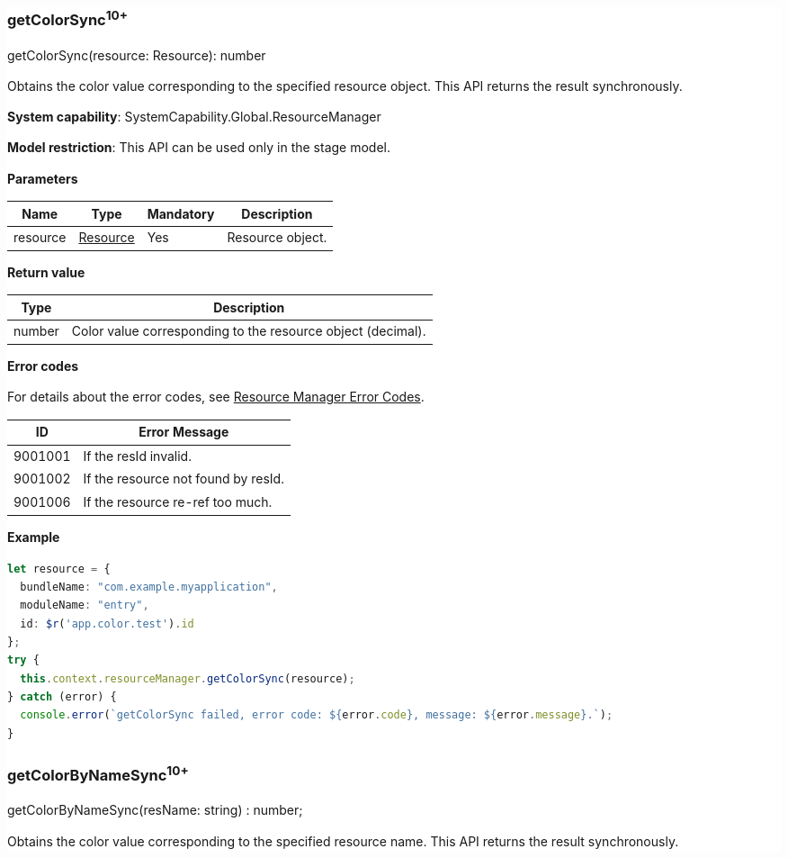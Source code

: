 ### getColorSync<sup>10+</sup>

getColorSync(resource: Resource): number

Obtains the color value corresponding to the specified resource object. This API returns the result synchronously.

**System capability**: SystemCapability.Global.ResourceManager

**Model restriction**: This API can be used only in the stage model.

**Parameters**

| Name     | Type                    | Mandatory  | Description  |
| -------- | ---------------------- | ---- | ---- |
| resource | [Resource](#resource9) | Yes   | Resource object.|

**Return value**

| Type    | Description              |
| ------ | ---------------- |
| number | Color value corresponding to the resource object (decimal).|

**Error codes**

For details about the error codes, see [Resource Manager Error Codes](../errorcodes/errorcode-resource-manager.md).

| ID| Error Message|
| -------- | ---------------------------------------- |
| 9001001  | If the resId invalid.                       |
| 9001002  | If the resource not found by resId.         |
| 9001006  | If the resource re-ref too much.            |

**Example**
  ```ts
  let resource = {
    bundleName: "com.example.myapplication",
    moduleName: "entry",
    id: $r('app.color.test').id
  };
  try {
    this.context.resourceManager.getColorSync(resource);
  } catch (error) {
    console.error(`getColorSync failed, error code: ${error.code}, message: ${error.message}.`);
  }
  ```

### getColorByNameSync<sup>10+</sup>

getColorByNameSync(resName: string) : number;

Obtains the color value corresponding to the specified resource name. This API returns the result synchronously.
